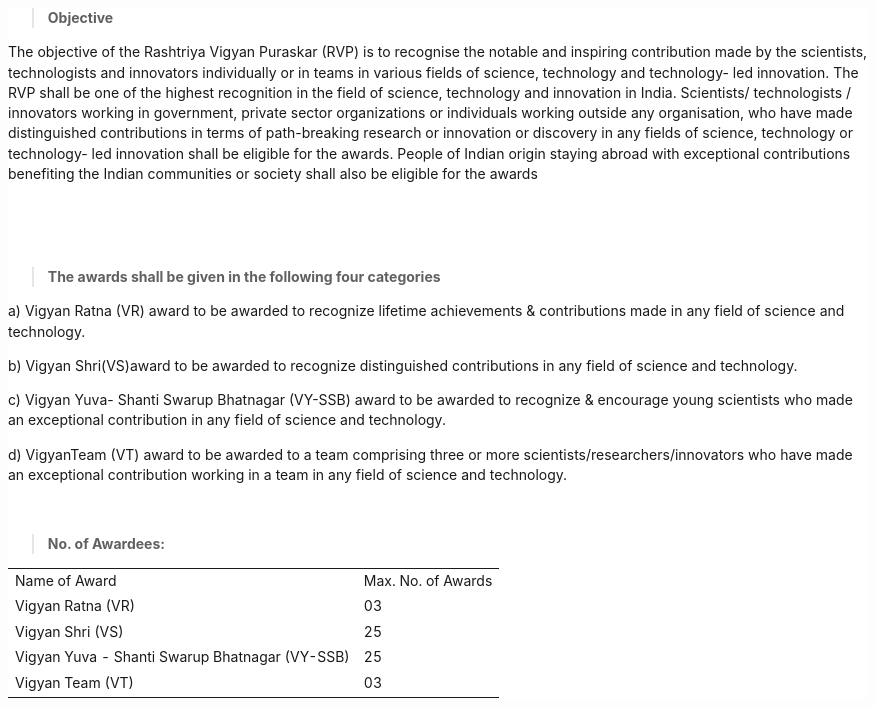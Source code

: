 ﻿

> **Objective**

The objective of the Rashtriya Vigyan Puraskar (RVP) is to recognise the notable and inspiring contribution made by the scientists, technologists and innovators individually or in teams in various fields of science, technology and technology- led innovation. The RVP shall be one of the highest recognition in the field of science, technology and innovation in India. Scientists/ technologists / innovators working in government, private sector organizations or individuals working outside any organisation, who have made distinguished contributions in terms of path-breaking research or innovation or discovery in any fields of science, technology or technology- led innovation shall be eligible for the awards. People of Indian origin staying abroad with exceptional contributions benefiting the Indian communities or society shall also be eligible for the awards

﻿

﻿

> **The awards shall be given in the following four categories**

a) Vigyan Ratna (VR) award to be awarded to recognize lifetime achievements & contributions made in any field of science and technology.

b) Vigyan Shri(VS)award to be awarded to recognize distinguished contributions in any field of science and technology.

c) Vigyan Yuva- Shanti Swarup Bhatnagar (VY-SSB) award to be awarded to recognize & encourage young scientists who made an exceptional contribution in any field of science and technology.

d) VigyanTeam (VT) award to be awarded to a team comprising three or more scientists/researchers/innovators who have made an exceptional contribution working in a team in any field of science and technology.

﻿

> **No. of Awardees:**

<table class="border border-solid border-gray-300 w-full table-fixed border-collapse"><tbody data-slate-node="element"><tr class=" border-b border-gray-300" data-slate-node="element"><td class="border-solid border-r last:border-r-0 border-gray-300 p-2 text-sm" data-slate-node="element"><span data-slate-node="text"><span data-slate-leaf="true"><span data-slate-string="true">Name of Award</span></span></span></td><td class="border-solid border-r last:border-r-0 border-gray-300 p-2 text-sm" data-slate-node="element"><span data-slate-node="text"><span data-slate-leaf="true"><span data-slate-string="true">Max. No. of Awards</span></span></span></td></tr><tr class=" border-b border-gray-300" data-slate-node="element"><td class="border-solid border-r last:border-r-0 border-gray-300 p-2 text-sm" data-slate-node="element"><span data-slate-node="text"><span data-slate-leaf="true"><span data-slate-string="true">Vigyan Ratna (VR)</span></span></span></td><td class="border-solid border-r last:border-r-0 border-gray-300 p-2 text-sm" data-slate-node="element"><span data-slate-node="text"><span data-slate-leaf="true"><span data-slate-string="true">03</span></span></span></td></tr><tr class=" border-b border-gray-300" data-slate-node="element"><td class="border-solid border-r last:border-r-0 border-gray-300 p-2 text-sm" data-slate-node="element"><span data-slate-node="text"><span data-slate-leaf="true"><span data-slate-string="true">Vigyan Shri (VS)</span></span></span></td><td class="border-solid border-r last:border-r-0 border-gray-300 p-2 text-sm" data-slate-node="element"><span data-slate-node="text"><span data-slate-leaf="true"><span data-slate-string="true">25</span></span></span></td></tr><tr class=" border-b border-gray-300" data-slate-node="element"><td class="border-solid border-r last:border-r-0 border-gray-300 p-2 text-sm" data-slate-node="element"><span data-slate-node="text"><span data-slate-leaf="true"><span data-slate-string="true">Vigyan Yuva - Shanti Swarup Bhatnagar (VY-SSB)</span></span></span></td><td class="border-solid border-r last:border-r-0 border-gray-300 p-2 text-sm" data-slate-node="element"><span data-slate-node="text"><span data-slate-leaf="true"><span data-slate-string="true">25</span></span></span></td></tr><tr class=" border-b border-gray-300" data-slate-node="element"><td class="border-solid border-r last:border-r-0 border-gray-300 p-2 text-sm" data-slate-node="element"><span data-slate-node="text"><span data-slate-leaf="true"><span data-slate-string="true">Vigyan Team (VT)</span></span></span></td><td class="border-solid border-r last:border-r-0 border-gray-300 p-2 text-sm" data-slate-node="element"><span data-slate-node="text"><span data-slate-leaf="true"><span data-slate-string="true">03</span></span></span></td></tr></tbody></table>
